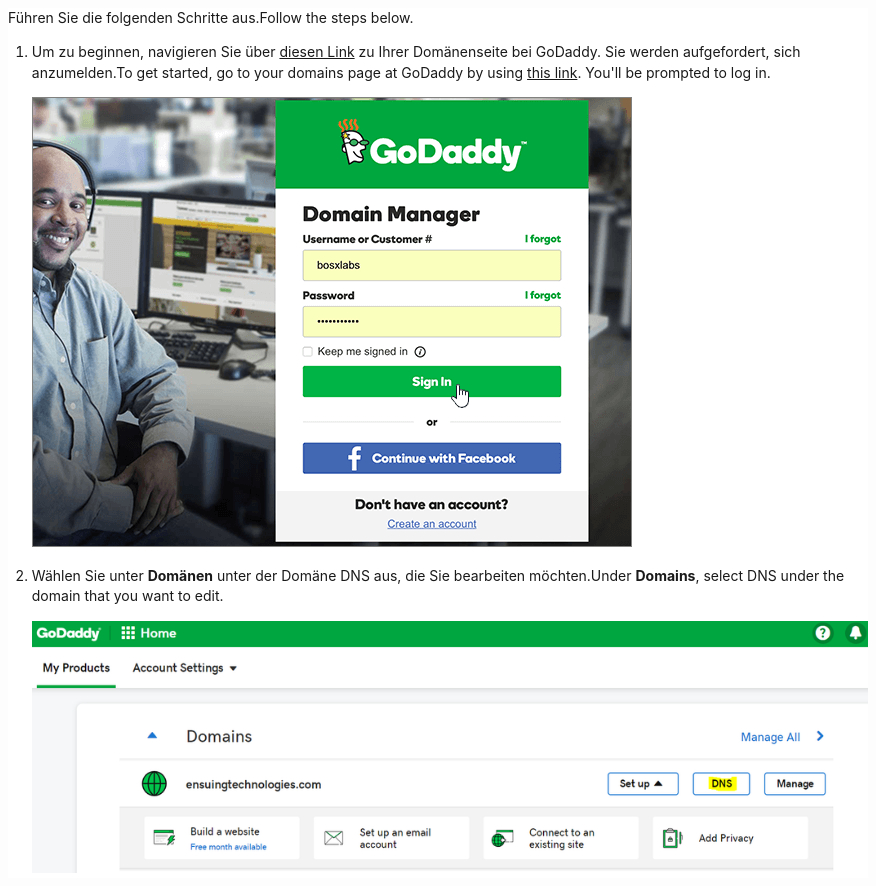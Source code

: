 <span data-ttu-id="8f34b-222">Führen Sie die folgenden Schritte aus.</span><span class="sxs-lookup"><span data-stu-id="8f34b-222">Follow the steps below.</span></span>

1. <span data-ttu-id="8f34b-p112">Um zu beginnen, navigieren Sie über [diesen Link](https://account.godaddy.com/products/?go_redirect=disabled) zu Ihrer Domänenseite bei GoDaddy. Sie werden aufgefordert, sich anzumelden.</span><span class="sxs-lookup"><span data-stu-id="8f34b-p112">To get started, go to your domains page at GoDaddy by using [this link](https://account.godaddy.com/products/?go_redirect=disabled). You'll be prompted to log in.</span></span>

    ![GoDaddy-BP-Configure-1-1](../../media/d6833ec7-9904-43fd-a877-7c663e5f5c25.png)

2. <span data-ttu-id="8f34b-226">Wählen Sie unter **Domänen** unter der Domäne DNS aus, die Sie bearbeiten möchten.</span><span class="sxs-lookup"><span data-stu-id="8f34b-226">Under **Domains**, select DNS under the domain that you want to edit.</span></span>

    ![GoDaddy-BP-Configure-1-2](../../media/dns/56528038-94b6ac00-651c-11e9-8874-12db60cc7ea6.png)
